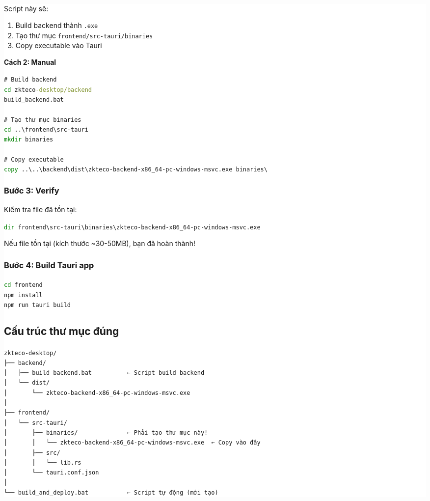 Script này sẽ:
1. Build backend thành `.exe`
2. Tạo thư mục `frontend/src-tauri/binaries`
3. Copy executable vào Tauri

**Cách 2: Manual**

```cmd
# Build backend
cd zkteco-desktop/backend
build_backend.bat

# Tạo thư mục binaries
cd ..\frontend\src-tauri
mkdir binaries

# Copy executable
copy ..\..\backend\dist\zkteco-backend-x86_64-pc-windows-msvc.exe binaries\
```

### Bước 3: Verify

Kiểm tra file đã tồn tại:
```cmd
dir frontend\src-tauri\binaries\zkteco-backend-x86_64-pc-windows-msvc.exe
```

Nếu file tồn tại (kích thước ~30-50MB), bạn đã hoàn thành!

### Bước 4: Build Tauri app

```cmd
cd frontend
npm install
npm run tauri build
```

## Cấu trúc thư mục đúng

```
zkteco-desktop/
├── backend/
│   ├── build_backend.bat          ← Script build backend
│   └── dist/
│       └── zkteco-backend-x86_64-pc-windows-msvc.exe
│
├── frontend/
│   └── src-tauri/
│       ├── binaries/              ← Phải tạo thư mục này!
│       │   └── zkteco-backend-x86_64-pc-windows-msvc.exe  ← Copy vào đây
│       ├── src/
│       │   └── lib.rs
│       └── tauri.conf.json
│
└── build_and_deploy.bat           ← Script tự động (mới tạo)
```
